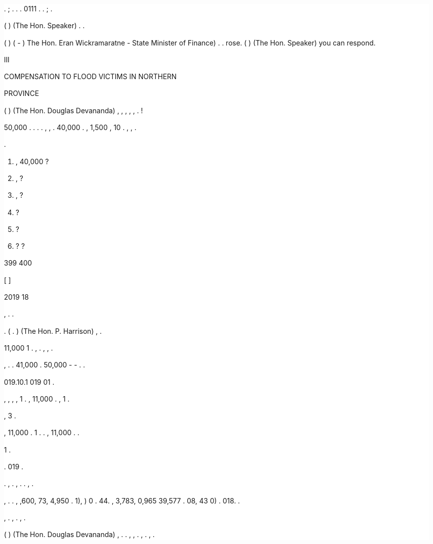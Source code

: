 . ; . . . 0111 . . ; .

( ) (The Hon. Speaker) . .

( ) ( - ) The Hon. Eran Wickramaratne - State Minister of Finance) . . rose. ( ) (The Hon. Speaker) you can respond.

III

COMPENSATION TO FLOOD VICTIMS IN NORTHERN

PROVINCE

( ) (The Hon. Douglas Devananda) , , , , , . !

50,000 . . . . , , . 40,000 . , 1,500 , 10 . , , .

.

1. , 40,000 ?

2. , ?

3. , ?

4. ?

5. ?

6. ? ?

399 400

[ ]

2019 18

, . .

. ( . ) (The Hon. P. Harrison) , .

11,000 1 . , . , , .

, . . 41,000 . 50,000 - - . .

019.10.1 019 01 .

, , , , 1 . , 11,000 . , 1 .

, 3 .

, 11,000 . 1 . . , 11,000 . .

1 .

. 019 .

. , . , . . , .

, . . , ,600, 73, 4,950 . 1), ) 0 . 44. , 3,783, 0,965 39,577 . 08, 43 0) . 018. .

, . , . , .

( ) (The Hon. Douglas Devananda) , . . , , . , . , .
